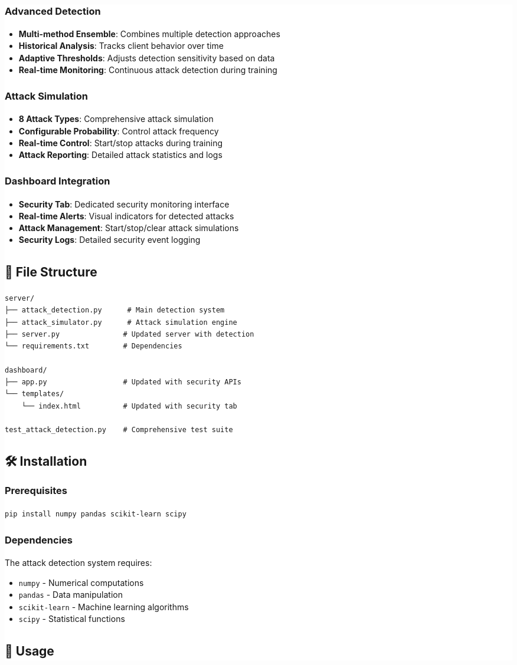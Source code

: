### Advanced Detection
- **Multi-method Ensemble**: Combines multiple detection approaches
- **Historical Analysis**: Tracks client behavior over time
- **Adaptive Thresholds**: Adjusts detection sensitivity based on data
- **Real-time Monitoring**: Continuous attack detection during training

### Attack Simulation
- **8 Attack Types**: Comprehensive attack simulation
- **Configurable Probability**: Control attack frequency
- **Real-time Control**: Start/stop attacks during training
- **Attack Reporting**: Detailed attack statistics and logs

### Dashboard Integration
- **Security Tab**: Dedicated security monitoring interface
- **Real-time Alerts**: Visual indicators for detected attacks
- **Attack Management**: Start/stop/clear attack simulations
- **Security Logs**: Detailed security event logging

## 📁 File Structure

```
server/
├── attack_detection.py      # Main detection system
├── attack_simulator.py      # Attack simulation engine
├── server.py               # Updated server with detection
└── requirements.txt        # Dependencies

dashboard/
├── app.py                  # Updated with security APIs
└── templates/
    └── index.html          # Updated with security tab

test_attack_detection.py    # Comprehensive test suite
```

## 🛠️ Installation

### Prerequisites
```bash
pip install numpy pandas scikit-learn scipy
```

### Dependencies
The attack detection system requires:
- `numpy` - Numerical computations
- `pandas` - Data manipulation
- `scikit-learn` - Machine learning algorithms
- `scipy` - Statistical functions

## 🚀 Usage
